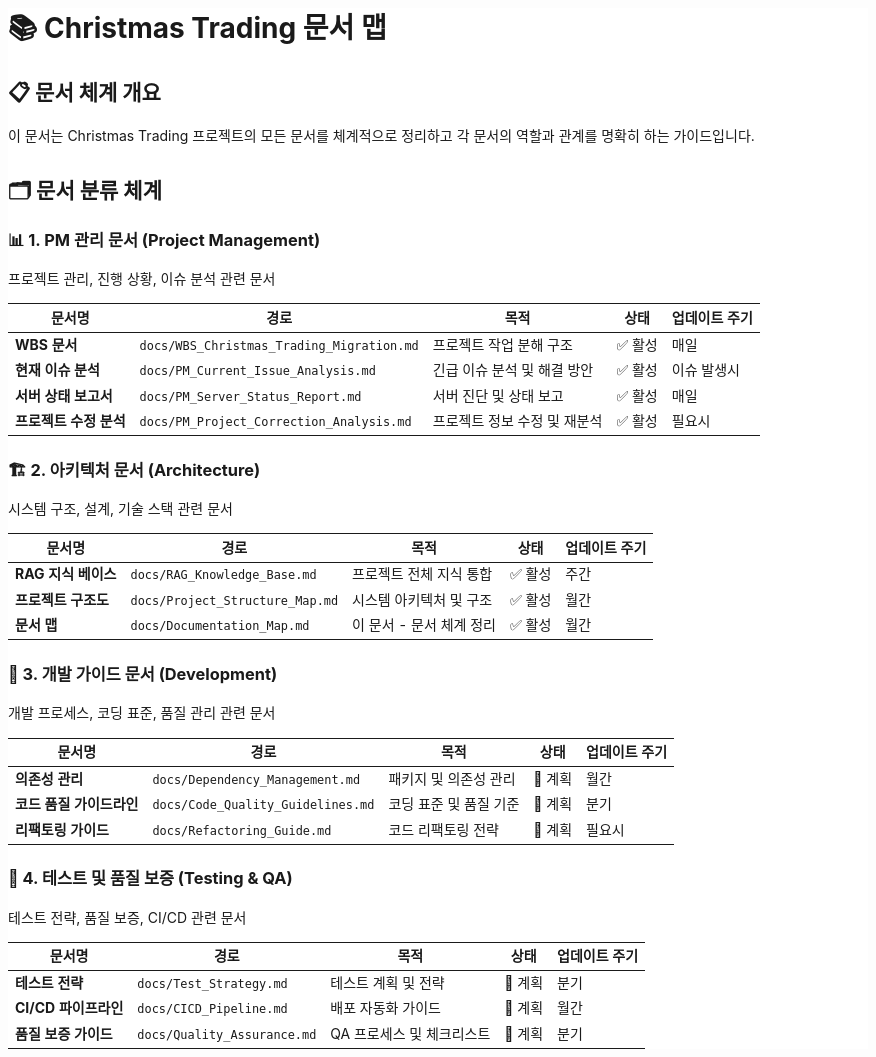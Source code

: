 # 📚 Christmas Trading 문서 맵

## 📋 문서 체계 개요

이 문서는 Christmas Trading 프로젝트의 모든 문서를 체계적으로 정리하고 각 문서의 역할과 관계를 명확히 하는 가이드입니다.

## 🗂️ 문서 분류 체계

### 📊 1. PM 관리 문서 (Project Management)
프로젝트 관리, 진행 상황, 이슈 분석 관련 문서

| 문서명 | 경로 | 목적 | 상태 | 업데이트 주기 |
|--------|------|------|------|---------------|
| **WBS 문서** | `docs/WBS_Christmas_Trading_Migration.md` | 프로젝트 작업 분해 구조 | ✅ 활성 | 매일 |
| **현재 이슈 분석** | `docs/PM_Current_Issue_Analysis.md` | 긴급 이슈 분석 및 해결 방안 | ✅ 활성 | 이슈 발생시 |
| **서버 상태 보고서** | `docs/PM_Server_Status_Report.md` | 서버 진단 및 상태 보고 | ✅ 활성 | 매일 |
| **프로젝트 수정 분석** | `docs/PM_Project_Correction_Analysis.md` | 프로젝트 정보 수정 및 재분석 | ✅ 활성 | 필요시 |

### 🏗️ 2. 아키텍처 문서 (Architecture)
시스템 구조, 설계, 기술 스택 관련 문서

| 문서명 | 경로 | 목적 | 상태 | 업데이트 주기 |
|--------|------|------|------|---------------|
| **RAG 지식 베이스** | `docs/RAG_Knowledge_Base.md` | 프로젝트 전체 지식 통합 | ✅ 활성 | 주간 |
| **프로젝트 구조도** | `docs/Project_Structure_Map.md` | 시스템 아키텍처 및 구조 | ✅ 활성 | 월간 |
| **문서 맵** | `docs/Documentation_Map.md` | 이 문서 - 문서 체계 정리 | ✅ 활성 | 월간 |

### 🔧 3. 개발 가이드 문서 (Development)
개발 프로세스, 코딩 표준, 품질 관리 관련 문서

| 문서명 | 경로 | 목적 | 상태 | 업데이트 주기 |
|--------|------|------|------|---------------|
| **의존성 관리** | `docs/Dependency_Management.md` | 패키지 및 의존성 관리 | 🔄 계획 | 월간 |
| **코드 품질 가이드라인** | `docs/Code_Quality_Guidelines.md` | 코딩 표준 및 품질 기준 | 🔄 계획 | 분기 |
| **리팩토링 가이드** | `docs/Refactoring_Guide.md` | 코드 리팩토링 전략 | 🔄 계획 | 필요시 |

### 🧪 4. 테스트 및 품질 보증 (Testing & QA)
테스트 전략, 품질 보증, CI/CD 관련 문서

| 문서명 | 경로 | 목적 | 상태 | 업데이트 주기 |
|--------|------|------|------|---------------|
| **테스트 전략** | `docs/Test_Strategy.md` | 테스트 계획 및 전략 | 🔄 계획 | 분기 |
| **CI/CD 파이프라인** | `docs/CICD_Pipeline.md` | 배포 자동화 가이드 | 🔄 계획 | 월간 |
| **품질 보증 가이드** | `docs/Quality_Assurance.md` | QA 프로세스 및 체크리스트 | 🔄 계획 | 분기 |
